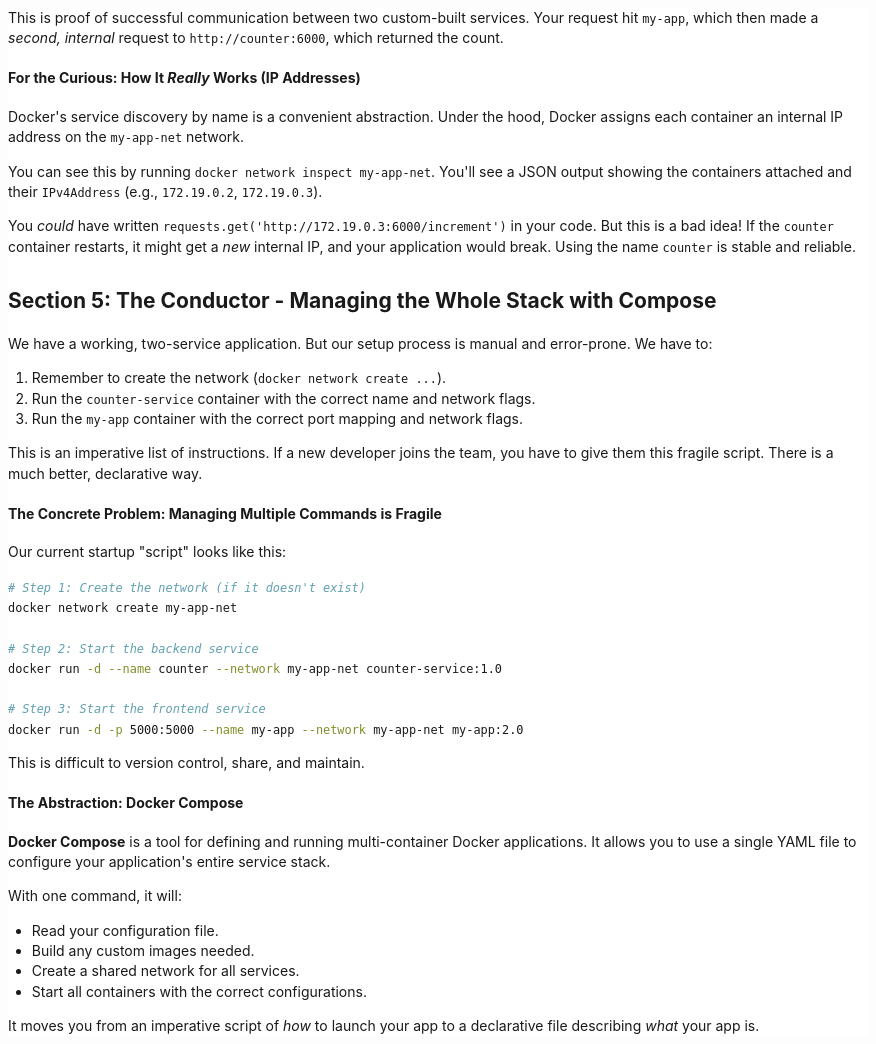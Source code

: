 This is proof of successful communication between two custom-built services. Your request hit `my-app`, which then made a *second, internal* request to `http://counter:6000`, which returned the count.

#### For the Curious: How It *Really* Works (IP Addresses)
Docker's service discovery by name is a convenient abstraction. Under the hood, Docker assigns each container an internal IP address on the `my-app-net` network.

You can see this by running `docker network inspect my-app-net`. You'll see a JSON output showing the containers attached and their `IPv4Address` (e.g., `172.19.0.2`, `172.19.0.3`).

You *could* have written `requests.get('http://172.19.0.3:6000/increment')` in your code. But this is a bad idea! If the `counter` container restarts, it might get a *new* internal IP, and your application would break. Using the name `counter` is stable and reliable.

## **Section 5: The Conductor - Managing the Whole Stack with Compose**

We have a working, two-service application. But our setup process is manual and error-prone. We have to:
1.  Remember to create the network (`docker network create ...`).
2.  Run the `counter-service` container with the correct name and network flags.
3.  Run the `my-app` container with the correct port mapping and network flags.

This is an imperative list of instructions. If a new developer joins the team, you have to give them this fragile script. There is a much better, declarative way.

#### The Concrete Problem: Managing Multiple Commands is Fragile

Our current startup "script" looks like this:
```bash
# Step 1: Create the network (if it doesn't exist)
docker network create my-app-net

# Step 2: Start the backend service
docker run -d --name counter --network my-app-net counter-service:1.0

# Step 3: Start the frontend service
docker run -d -p 5000:5000 --name my-app --network my-app-net my-app:2.0
```
This is difficult to version control, share, and maintain.

#### The Abstraction: Docker Compose

**Docker Compose** is a tool for defining and running multi-container Docker applications. It allows you to use a single YAML file to configure your application's entire service stack.

With one command, it will:
*   Read your configuration file.
*   Build any custom images needed.
*   Create a shared network for all services.
*   Start all containers with the correct configurations.

It moves you from an imperative script of *how* to launch your app to a declarative file describing *what* your app is.
